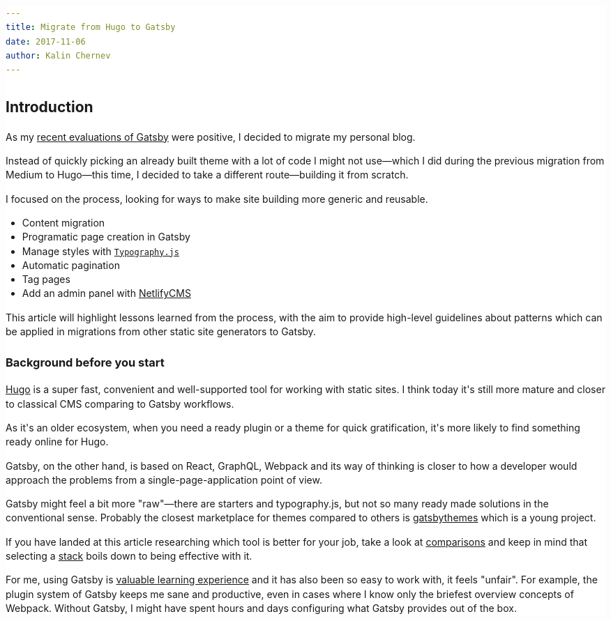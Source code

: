```yaml
---
title: Migrate from Hugo to Gatsby
date: 2017-11-06
author: Kalin Chernev
---
```

## Introduction

As my [recent evaluations of Gatsby](https://kalinchernev.github.io/learn-gatsbyjs) were positive, I decided to migrate my personal blog.

Instead of quickly picking an already built theme with a lot of code I might not use—which I did during the previous migration from Medium to Hugo—this time, I decided to take a different route—building it from scratch.

I focused on the process, looking for ways to make site building more generic and reusable.

- Content migration
- Programatic page creation in Gatsby
- Manage styles with [`Typography.js`](http://kyleamathews.github.io/typography.js/)
- Automatic pagination
- Tag pages
- Add an admin panel with [NetlifyCMS](https://www.netlifycms.org/)

This article will highlight lessons learned from the process, with the aim to provide high-level guidelines about patterns which can be applied in migrations from other static site generators to Gatsby.

### Background before you start

[Hugo](https://gohugo.io/) is a super fast, convenient and well-supported tool for working with static sites. I think today it's still more mature and closer to classical CMS comparing to Gatsby workflows.

As it's an older ecosystem, when you need a ready plugin or a theme for quick gratification, it's more likely to find something ready online for Hugo.

Gatsby, on the other hand, is based on React, GraphQL, Webpack and its way of thinking is closer to how a developer would approach the problems from a single-page-application point of view.

Gatsby might feel a bit more "raw"—there are starters and typography.js, but not so many ready made solutions in the conventional sense. Probably the closest marketplace for themes compared to others is [gatsbythemes](https://gatsbythemes.com/) which is a young project.

If you have landed at this article researching which tool is better for your job, take a look at [comparisons](https://www.slant.co/versus/1016/18503/~hugo_vs_gatsby-js) and keep in mind that selecting a [stack](https://stackshare.io/stackups/gatsby-vs-hugo) boils down to being effective with it.

For me, using Gatsby is [valuable learning experience](https://kalinchernev.github.io/learn-gatsbyjs) and it has also been so easy to work with, it feels "unfair". For example, the plugin system of Gatsby keeps me sane and productive, even in cases where I know only the briefest overview concepts of Webpack. Without Gatsby, I might have spent hours and days configuring what Gatsby provides out of the box.
